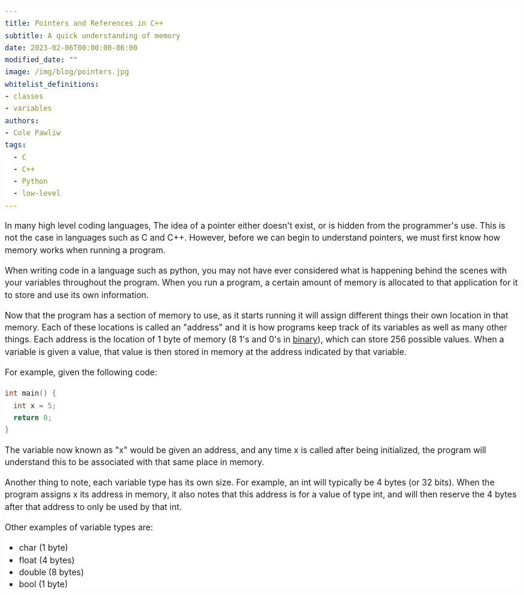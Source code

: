 ```yaml
---
title: Pointers and References in C++
subtitle: A quick understanding of memory
date: 2023-02-06T00:00:00-06:00
modified_date: ""
image: /img/blog/pointers.jpg
whitelist_definitions:
- classes
- variables
authors:
- Cole Pawliw
tags:
  - C
  - C++
  - Python
  - low-level
---
```

In many high level coding languages, The idea of a pointer either doesn't exist, or is hidden from the programmer's use. This is not the case in languages such as C and C++. However, before we can begin to understand pointers, we must first know how memory works when running a program.

When writing code in a language such as python, you may not have ever considered what is happening behind the scenes with your variables throughout the program. When you run a program, a certain amount of memory is allocated to that application for it to store and use its own information.

Now that the program has a section of memory to use, as it starts running it will assign different things their own location in that memory. Each of these locations is called an "address" and it is how programs keep track of its variables as well as many other things. Each address is the location of 1 byte of memory (8 1's and 0's in [binary](https://www.techtarget.com/whatis/definition/binary#:~:text=files%20in%20computing.-,Binary%20explained,-The%20binary%20numbering)), which can store 256 possible values. When a variable is given a value, that value is then stored in memory at the address indicated by that variable.

For example, given the following code:

```c
int main() {
  int x = 5;
  return 0;
}
```

The variable now known as "x" would be given an address, and any time x is called after being initialized, the program will understand this to be associated with that same place in memory.

Another thing to note, each variable type has its own size. For example, an int will typically be 4 bytes (or 32 bits). When the program assigns x its address in memory, it also notes that this address is for a value of type int, and will then reserve the 4 bytes after that address to only be used by that int.

Other examples of variable types are:

- char (1 byte)
- float (4 bytes)
- double (8 bytes)
- bool (1 byte)
